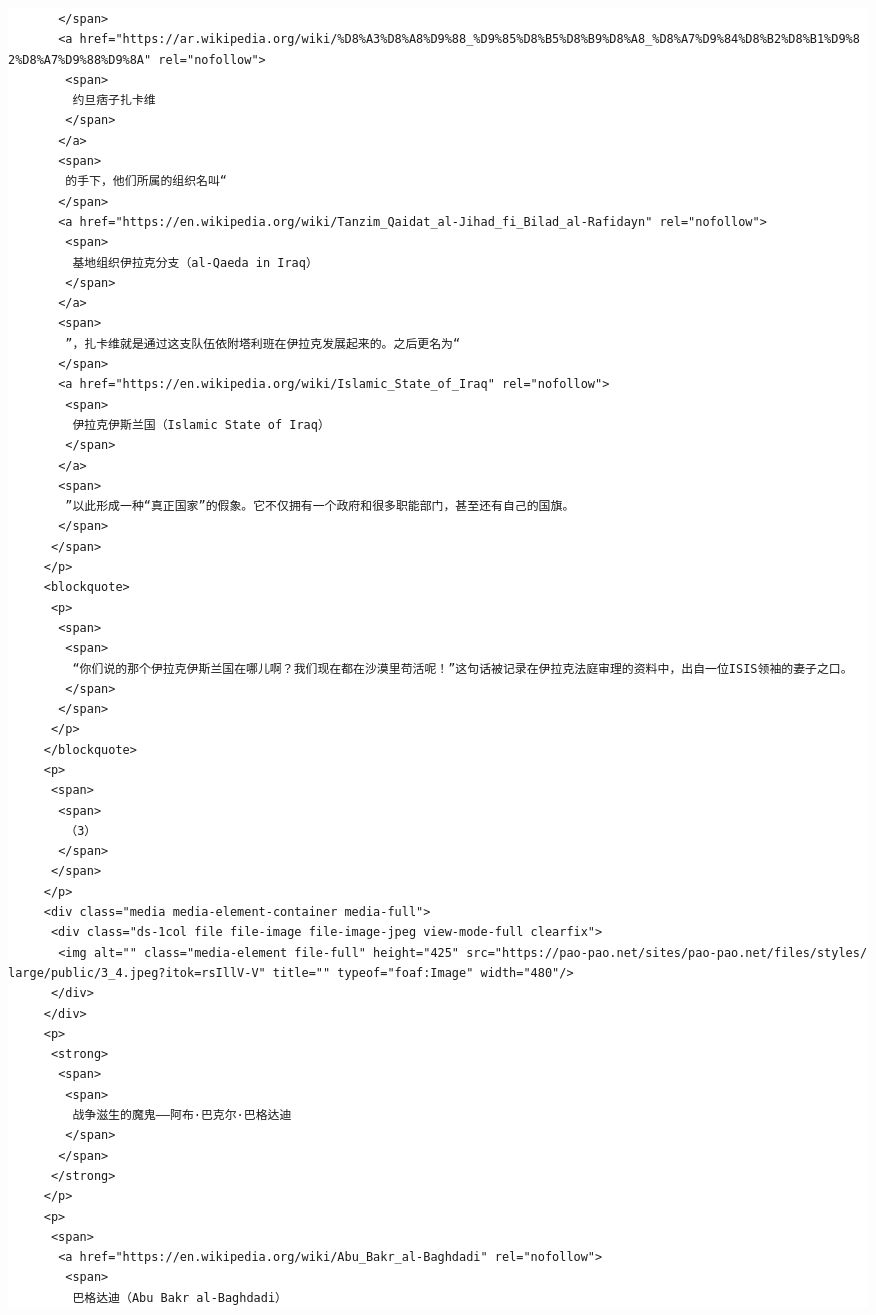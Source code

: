            </span>
           <a href="https://ar.wikipedia.org/wiki/%D8%A3%D8%A8%D9%88_%D9%85%D8%B5%D8%B9%D8%A8_%D8%A7%D9%84%D8%B2%D8%B1%D9%82%D8%A7%D9%88%D9%8A" rel="nofollow">
            <span>
             约旦痞子扎卡维
            </span>
           </a>
           <span>
            的手下，他们所属的组织名叫“
           </span>
           <a href="https://en.wikipedia.org/wiki/Tanzim_Qaidat_al-Jihad_fi_Bilad_al-Rafidayn" rel="nofollow">
            <span>
             基地组织伊拉克分支（al-Qaeda in Iraq）
            </span>
           </a>
           <span>
            ”，扎卡维就是通过这支队伍依附塔利班在伊拉克发展起来的。之后更名为“
           </span>
           <a href="https://en.wikipedia.org/wiki/Islamic_State_of_Iraq" rel="nofollow">
            <span>
             伊拉克伊斯兰国（Islamic State of Iraq）
            </span>
           </a>
           <span>
            ”以此形成一种“真正国家”的假象。它不仅拥有一个政府和很多职能部门，甚至还有自己的国旗。
           </span>
          </span>
         </p>
         <blockquote>
          <p>
           <span>
            <span>
             “你们说的那个伊拉克伊斯兰国在哪儿啊？我们现在都在沙漠里苟活呢！”这句话被记录在伊拉克法庭审理的资料中，出自一位ISIS领袖的妻子之口。
            </span>
           </span>
          </p>
         </blockquote>
         <p>
          <span>
           <span>
            （3）
           </span>
          </span>
         </p>
         <div class="media media-element-container media-full">
          <div class="ds-1col file file-image file-image-jpeg view-mode-full clearfix">
           <img alt="" class="media-element file-full" height="425" src="https://pao-pao.net/sites/pao-pao.net/files/styles/large/public/3_4.jpeg?itok=rsIllV-V" title="" typeof="foaf:Image" width="480"/>
          </div>
         </div>
         <p>
          <strong>
           <span>
            <span>
             战争滋生的魔鬼——阿布·巴克尔·巴格达迪
            </span>
           </span>
          </strong>
         </p>
         <p>
          <span>
           <a href="https://en.wikipedia.org/wiki/Abu_Bakr_al-Baghdadi" rel="nofollow">
            <span>
             巴格达迪（Abu Bakr al-Baghdadi）